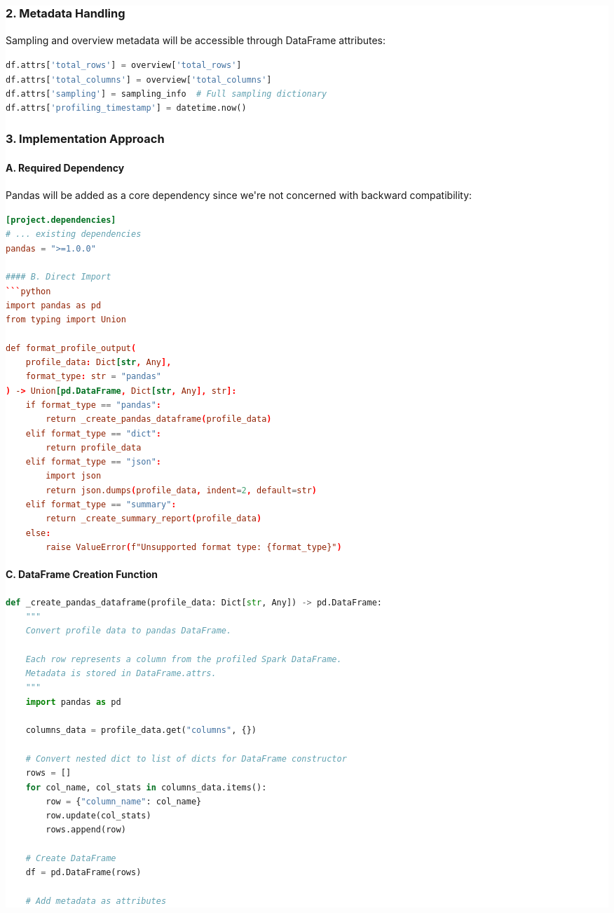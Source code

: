 ### 2. Metadata Handling
Sampling and overview metadata will be accessible through DataFrame attributes:
```python
df.attrs['total_rows'] = overview['total_rows']
df.attrs['total_columns'] = overview['total_columns']
df.attrs['sampling'] = sampling_info  # Full sampling dictionary
df.attrs['profiling_timestamp'] = datetime.now()
```

### 3. Implementation Approach

#### A. Required Dependency
Pandas will be added as a core dependency since we're not concerned with backward compatibility:
```toml
[project.dependencies]
# ... existing dependencies
pandas = ">=1.0.0"

#### B. Direct Import
```python
import pandas as pd
from typing import Union

def format_profile_output(
    profile_data: Dict[str, Any],
    format_type: str = "pandas"
) -> Union[pd.DataFrame, Dict[str, Any], str]:
    if format_type == "pandas":
        return _create_pandas_dataframe(profile_data)
    elif format_type == "dict":
        return profile_data
    elif format_type == "json":
        import json
        return json.dumps(profile_data, indent=2, default=str)
    elif format_type == "summary":
        return _create_summary_report(profile_data)
    else:
        raise ValueError(f"Unsupported format type: {format_type}")
```

#### C. DataFrame Creation Function
```python
def _create_pandas_dataframe(profile_data: Dict[str, Any]) -> pd.DataFrame:
    """
    Convert profile data to pandas DataFrame.

    Each row represents a column from the profiled Spark DataFrame.
    Metadata is stored in DataFrame.attrs.
    """
    import pandas as pd

    columns_data = profile_data.get("columns", {})

    # Convert nested dict to list of dicts for DataFrame constructor
    rows = []
    for col_name, col_stats in columns_data.items():
        row = {"column_name": col_name}
        row.update(col_stats)
        rows.append(row)

    # Create DataFrame
    df = pd.DataFrame(rows)

    # Add metadata as attributes
```
